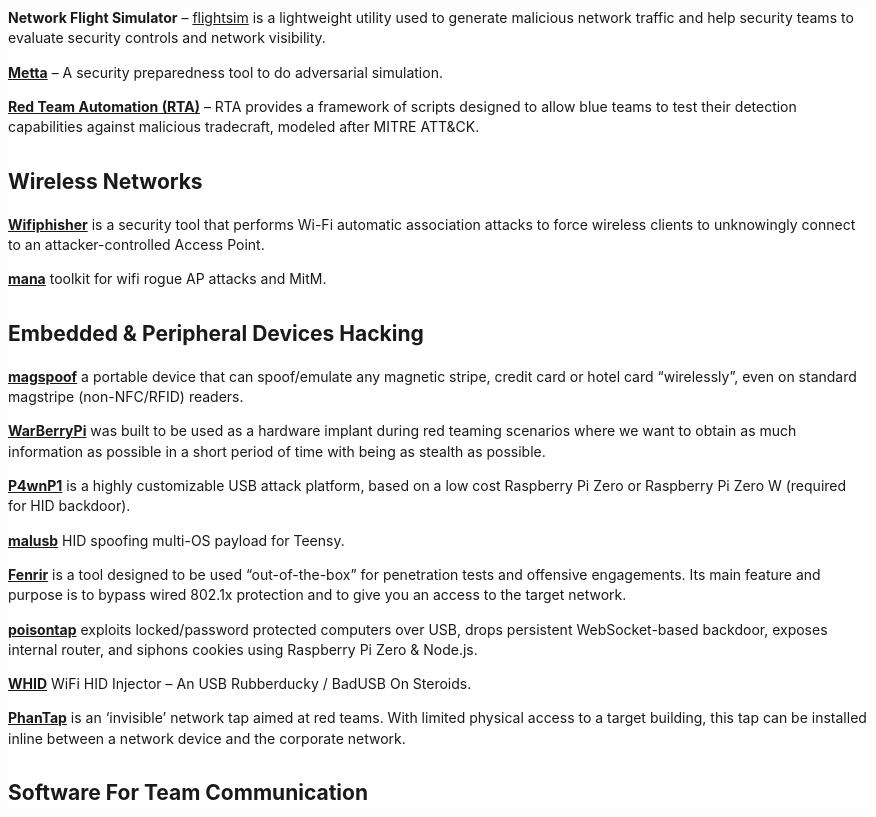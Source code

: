 **Network Flight Simulator** – [flightsim](https://github.com/alphasoc/flightsim) is a lightweight utility used to generate malicious network traffic and help security teams to evaluate security controls and network visibility. 

[**Metta**](https://github.com/uber-common/metta) – A security preparedness tool to do adversarial simulation. 

**[Red Team Automation (RTA)](https://github.com/endgameinc/RTA)** – RTA provides a framework of scripts designed to allow blue teams to test their detection capabilities against malicious tradecraft, modeled after MITRE ATT&CK. 

## [](https://github.com/infosecn1nja/Red-Teaming-Toolkit#wireless-networks)**Wireless Networks**

[**Wifiphisher**](https://github.com/wifiphisher/wifiphisher) is a security tool that performs Wi-Fi automatic association attacks to force wireless clients to unknowingly connect to an attacker-controlled Access Point.

[**mana**](https://github.com/sensepost/mana) toolkit for wifi rogue AP attacks and MitM. 

## [](https://github.com/infosecn1nja/Red-Teaming-Toolkit#embedded--peripheral-devices-hacking)**Embedded & Peripheral Devices Hacking**

[**magspoof**](https://github.com/samyk/magspoof) a portable device that can spoof/emulate any magnetic stripe, credit card or hotel card “wirelessly”, even on standard magstripe (non-NFC/RFID) readers. 

[**WarBerryPi**](https://github.com/secgroundzero/warberry) was built to be used as a hardware implant during red teaming scenarios where we want to obtain as much information as possible in a short period of time with being as stealth as possible. 

[**P4wnP1**](https://github.com/mame82/P4wnP1) is a highly customizable USB attack platform, based on a low cost Raspberry Pi Zero or Raspberry Pi Zero W (required for HID backdoor).

[**malusb**](https://github.com/ebursztein/malusb) HID spoofing multi-OS payload for Teensy. 

[**Fenrir**](https://github.com/Orange-Cyberdefense/fenrir-ocd) is a tool designed to be used “out-of-the-box” for penetration tests and offensive engagements. Its main feature and purpose is to bypass wired 802.1x protection and to give you an access to the target network. 

[**poisontap**](https://github.com/samyk/poisontap) exploits locked/password protected computers over USB, drops persistent WebSocket-based backdoor, exposes internal router, and siphons cookies using Raspberry Pi Zero & Node.js. 

[**WHID**](https://github.com/whid-injector/WHID) WiFi HID Injector – An USB Rubberducky / BadUSB On Steroids. 

[**PhanTap**](https://github.com/nccgroup/phantap) is an ‘invisible’ network tap aimed at red teams. With limited physical access to a target building, this tap can be installed inline between a network device and the corporate network.

## [](https://github.com/infosecn1nja/Red-Teaming-Toolkit#software-for-team-communication)**Software For Team Communication**
